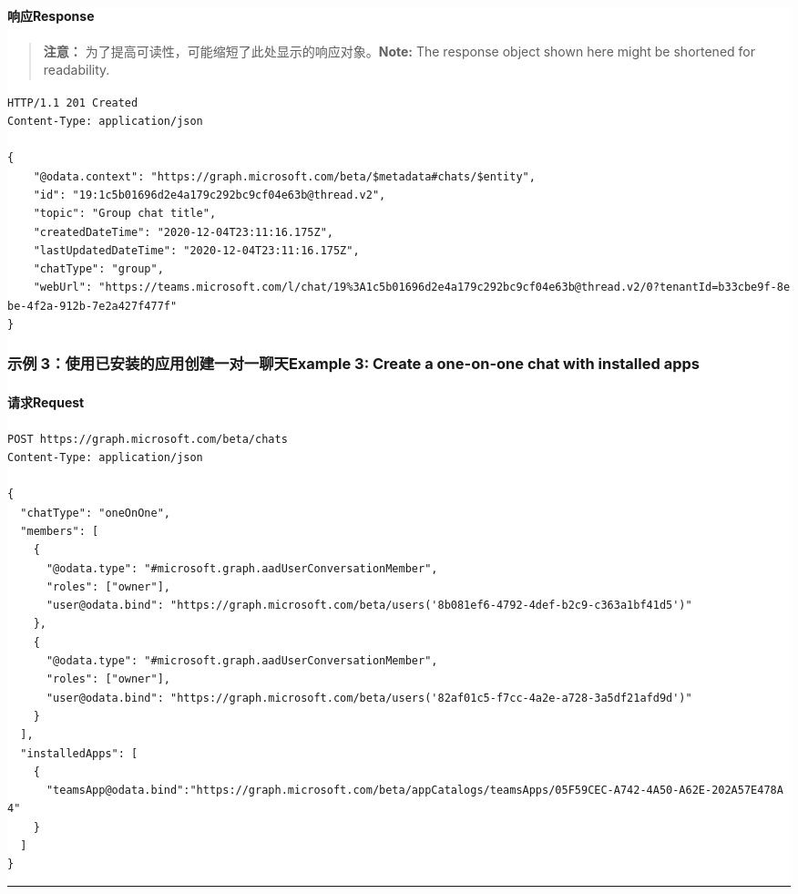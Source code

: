 
#### <a name="response"></a><span data-ttu-id="6947e-164">响应</span><span class="sxs-lookup"><span data-stu-id="6947e-164">Response</span></span>
><span data-ttu-id="6947e-165">**注意：** 为了提高可读性，可能缩短了此处显示的响应对象。</span><span class="sxs-lookup"><span data-stu-id="6947e-165">**Note:** The response object shown here might be shortened for readability.</span></span>

``` http
HTTP/1.1 201 Created
Content-Type: application/json

{
    "@odata.context": "https://graph.microsoft.com/beta/$metadata#chats/$entity",
    "id": "19:1c5b01696d2e4a179c292bc9cf04e63b@thread.v2",
    "topic": "Group chat title",
    "createdDateTime": "2020-12-04T23:11:16.175Z",
    "lastUpdatedDateTime": "2020-12-04T23:11:16.175Z",
    "chatType": "group",
    "webUrl": "https://teams.microsoft.com/l/chat/19%3A1c5b01696d2e4a179c292bc9cf04e63b@thread.v2/0?tenantId=b33cbe9f-8ebe-4f2a-912b-7e2a427f477f"
}
```

### <a name="example-3-create-a-one-on-one-chat-with-installed-apps"></a><span data-ttu-id="6947e-166">示例 3：使用已安装的应用创建一对一聊天</span><span class="sxs-lookup"><span data-stu-id="6947e-166">Example 3: Create a one-on-one chat with installed apps</span></span>

#### <a name="request"></a><span data-ttu-id="6947e-167">请求</span><span class="sxs-lookup"><span data-stu-id="6947e-167">Request</span></span>

``` http
POST https://graph.microsoft.com/beta/chats
Content-Type: application/json

{
  "chatType": "oneOnOne",
  "members": [
    {
      "@odata.type": "#microsoft.graph.aadUserConversationMember",
      "roles": ["owner"],
      "user@odata.bind": "https://graph.microsoft.com/beta/users('8b081ef6-4792-4def-b2c9-c363a1bf41d5')"
    },
    {
      "@odata.type": "#microsoft.graph.aadUserConversationMember",
      "roles": ["owner"],
      "user@odata.bind": "https://graph.microsoft.com/beta/users('82af01c5-f7cc-4a2e-a728-3a5df21afd9d')"
    }
  ],
  "installedApps": [
    {
      "teamsApp@odata.bind":"https://graph.microsoft.com/beta/appCatalogs/teamsApps/05F59CEC-A742-4A50-A62E-202A57E478A4"
    }
  ]
}
```

---